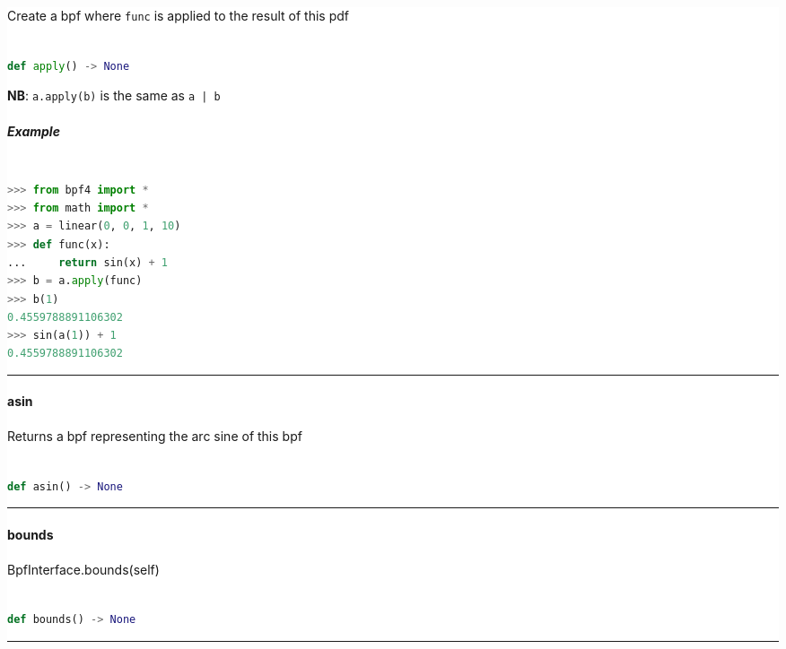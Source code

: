 
Create a bpf where `func` is applied to the result of this pdf


```python

def apply() -> None

```


**NB**: `a.apply(b)` is the same as `a | b`

##### Example

```python

>>> from bpf4 import *
>>> from math import *
>>> a = linear(0, 0, 1, 10)
>>> def func(x):
...     return sin(x) + 1
>>> b = a.apply(func)
>>> b(1)
0.4559788891106302
>>> sin(a(1)) + 1
0.4559788891106302

```

----------

#### asin


Returns a bpf representing the arc sine of this bpf


```python

def asin() -> None

```

----------

#### bounds


BpfInterface.bounds(self)


```python

def bounds() -> None

```

----------
